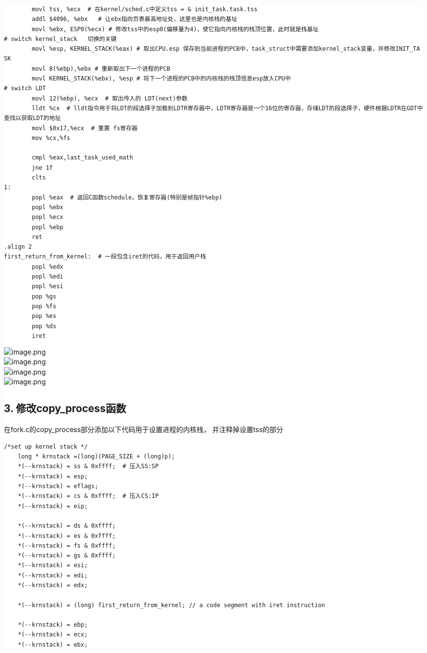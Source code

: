```
        movl tss, %ecx  # 在kernel/sched.c中定义tss = & init_task.task.tss
        addl $4096, %ebx   # 让ebx指向页表最高地址处，这里也是内核栈的基址
        movl %ebx, ESP0(%ecx) # 修改tss中的esp0(偏移量为4)，使它指向内核栈的栈顶位置，此时就是栈基址
# switch kernel_stack   切换的关键
        movl %esp, KERNEL_STACK(%eax) # 取出CPU.esp 保存到当前进程的PCB中，task_struct中需要添加kernel_stack变量，并修改INIT_TASK
        movl 8(%ebp),%ebx # 重新取出下一个进程的PCB
        movl KERNEL_STACK(%ebx), %esp # 将下一个进程的PCB中的内核栈的栈顶信息esp放入CPU中
# switch LDT
        movl 12(%ebp), %ecx  # 取出传入的 LDT(next)参数
        lldt %cx  # lldt指令用于将LDT的段选择子加载到LDTR寄存器中，LDTR寄存器是一个16位的寄存器，存储LDT的段选择子，硬件根据LDTR在GDT中查找以获取LDT的地址
        movl $0x17,%ecx  # 重置 fs寄存器
        mov %cx,%fs

        cmpl %eax,last_task_used_math
        jne 1f
        clts
1:  
        popl %eax  # 返回C函数schedule，恢复寄存器(特别是帧指针%ebp)
        popl %ebx
        popl %ecx
        popl %ebp
        ret
.align 2
first_return_from_kernel:  # 一段包含iret的代码，用于返回用户栈
        popl %edx
        popl %edi
        popl %esi
        pop %gs
        pop %fs
        pop %es
        pop %ds
        iret
```
![image.png](https://cdn.nlark.com/yuque/0/2023/png/29536731/1680610298744-b96a1fb9-0bd5-42c3-92fa-db7cf014e26f.png#averageHue=%230e1d24&clientId=uab8d30b7-e158-4&from=paste&height=359&id=u135e04c6&originHeight=570&originWidth=307&originalType=binary&ratio=1.3499999046325684&rotation=0&showTitle=false&size=25038&status=done&style=none&taskId=uc3a9f8de-69d4-45ee-9bd4-59869b11bbe&title=&width=193.4074249267578)<br />![image.png](https://cdn.nlark.com/yuque/0/2023/png/29536731/1680607901100-80e1fef7-6227-4666-8b92-b7f9e77c5157.png#averageHue=%2340403f&clientId=ud7da80e5-6267-4&from=paste&height=213&id=u9cffa745&originHeight=288&originWidth=1249&originalType=binary&ratio=1.3499999046325684&rotation=0&showTitle=false&size=131127&status=done&style=none&taskId=uf8d01083-566e-4751-9d00-bfefb9601b0&title=&width=925.1852505426231)<br />![image.png](https://cdn.nlark.com/yuque/0/2023/png/29536731/1680607923866-24c74850-2ebb-41f3-b6f8-a6bf868dc1ec.png#averageHue=%23443a2c&clientId=ud7da80e5-6267-4&from=paste&height=126&id=u80a62313&originHeight=170&originWidth=972&originalType=binary&ratio=1.3499999046325684&rotation=0&showTitle=false&size=79341&status=done&style=none&taskId=uff96a90b-a025-4fab-9392-f3ca2b5aeca&title=&width=720.0000508626338)<br />![image.png](https://cdn.nlark.com/yuque/0/2023/png/29536731/1680613819720-4f2243c4-a2ac-4182-8b85-b8b5c9075826.png#averageHue=%23414040&clientId=uf8dab7e5-7478-4&from=paste&height=194&id=u8850a003&originHeight=262&originWidth=1029&originalType=binary&ratio=1.3499999046325684&rotation=0&showTitle=false&size=87892&status=done&style=none&taskId=u3d364175-505c-40bc-b73e-0a56a05f9ab&title=&width=762.2222760675413)
<a name="Brx25"></a>
## 3.  修改copy_process函数
在fork.c的copy_process部分添加以下代码用于设置进程的内核栈， 并注释掉设置tss的部分
```
/*set up kernel stack */
	long * krnstack =(long)(PAGE_SIZE + (long)p);
	*(--krnstack) = ss & 0xffff;  # 压入SS:SP
	*(--krnstack) = esp;
	*(--krnstack) = eflags;
	*(--krnstack) = cs & 0xffff;  # 压入CS:IP
	*(--krnstack) = eip;

	*(--krnstack) = ds & 0xffff;
	*(--krnstack) = es & 0xffff;
	*(--krnstack) = fs & 0xffff;
	*(--krnstack) = gs & 0xffff;
	*(--krnstack) = esi;
	*(--krnstack) = edi;
	*(--krnstack) = edx;

	*(--krnstack) = (long) first_return_from_kernel; // a code segment with iret instruction

	*(--krnstack) = ebp;
	*(--krnstack) = ecx;
	*(--krnstack) = ebx;
```